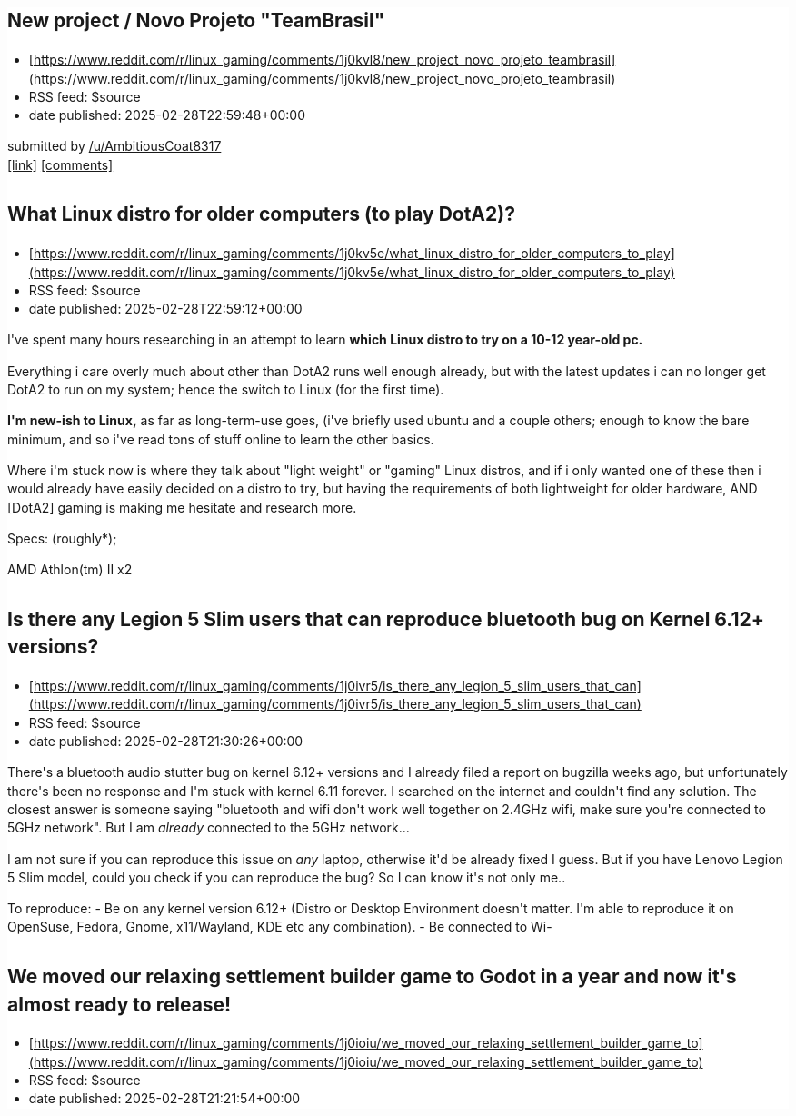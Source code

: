 ## New project / Novo Projeto "TeamBrasil"
 - [https://www.reddit.com/r/linux_gaming/comments/1j0kvl8/new_project_novo_projeto_teambrasil](https://www.reddit.com/r/linux_gaming/comments/1j0kvl8/new_project_novo_projeto_teambrasil)
 - RSS feed: $source
 - date published: 2025-02-28T22:59:48+00:00

&#32; submitted by &#32; <a href="https://www.reddit.com/user/AmbitiousCoat8317"> /u/AmbitiousCoat8317 </a> <br/> <span><a href="/r/SuperTuxKart/comments/1j0kvbl/new_project_novo_projeto_teambrasil/">[link]</a></span> &#32; <span><a href="https://www.reddit.com/r/linux_gaming/comments/1j0kvl8/new_project_novo_projeto_teambrasil/">[comments]</a></span>

## What Linux distro for older computers (to play DotA2)?
 - [https://www.reddit.com/r/linux_gaming/comments/1j0kv5e/what_linux_distro_for_older_computers_to_play](https://www.reddit.com/r/linux_gaming/comments/1j0kv5e/what_linux_distro_for_older_computers_to_play)
 - RSS feed: $source
 - date published: 2025-02-28T22:59:12+00:00

<div class="md"><p>I&#39;ve spent many hours researching in an attempt to learn <strong>which Linux distro to try on a 10-12 year-old pc.</strong></p> <p>Everything i care overly much about other than DotA2 runs well enough already, but with the latest updates i can no longer get DotA2 to run on my system; hence the switch to Linux (for the first time).</p> <p><strong>I&#39;m new-ish to Linux,</strong> as far as long-term-use goes, (i&#39;ve briefly used ubuntu and a couple others; enough to know the bare minimum, and so i&#39;ve read tons of stuff online to learn the other basics.</p> <p>Where i&#39;m stuck now is where they talk about &quot;light weight&quot; or &quot;gaming&quot; Linux distros, and if i only wanted one of these then i would already have easily decided on a distro to try, but having the requirements of both lightweight for older hardware, AND [DotA2] gaming is making me hesitate and research more.</p> <p>Specs: (roughly*);</p> <p>AMD Athlon(tm) II x2

## Is there any Legion 5 Slim users that can reproduce bluetooth bug on Kernel 6.12+ versions?
 - [https://www.reddit.com/r/linux_gaming/comments/1j0ivr5/is_there_any_legion_5_slim_users_that_can](https://www.reddit.com/r/linux_gaming/comments/1j0ivr5/is_there_any_legion_5_slim_users_that_can)
 - RSS feed: $source
 - date published: 2025-02-28T21:30:26+00:00

<div class="md"><p>There&#39;s a bluetooth audio stutter bug on kernel 6.12+ versions and I already filed a report on bugzilla weeks ago, but unfortunately there&#39;s been no response and I&#39;m stuck with kernel 6.11 forever. I searched on the internet and couldn&#39;t find any solution. The closest answer is someone saying &quot;bluetooth and wifi don&#39;t work well together on 2.4GHz wifi, make sure you&#39;re connected to 5GHz network&quot;. But I am <em>already</em> connected to the 5GHz network...</p> <p>I am not sure if you can reproduce this issue on <em>any</em> laptop, otherwise it&#39;d be already fixed I guess. But if you have Lenovo Legion 5 Slim model, could you check if you can reproduce the bug? So I can know it&#39;s not only me..</p> <p>To reproduce: - Be on any kernel version 6.12+ (Distro or Desktop Environment doesn&#39;t matter. I&#39;m able to reproduce it on OpenSuse, Fedora, Gnome, x11/Wayland, KDE etc any combination). - Be connected to Wi-

## We moved our relaxing settlement builder game to Godot in a year and now it's almost ready to release!
 - [https://www.reddit.com/r/linux_gaming/comments/1j0ioiu/we_moved_our_relaxing_settlement_builder_game_to](https://www.reddit.com/r/linux_gaming/comments/1j0ioiu/we_moved_our_relaxing_settlement_builder_game_to)
 - RSS feed: $source
 - date published: 2025-02-28T21:21:54+00:00
